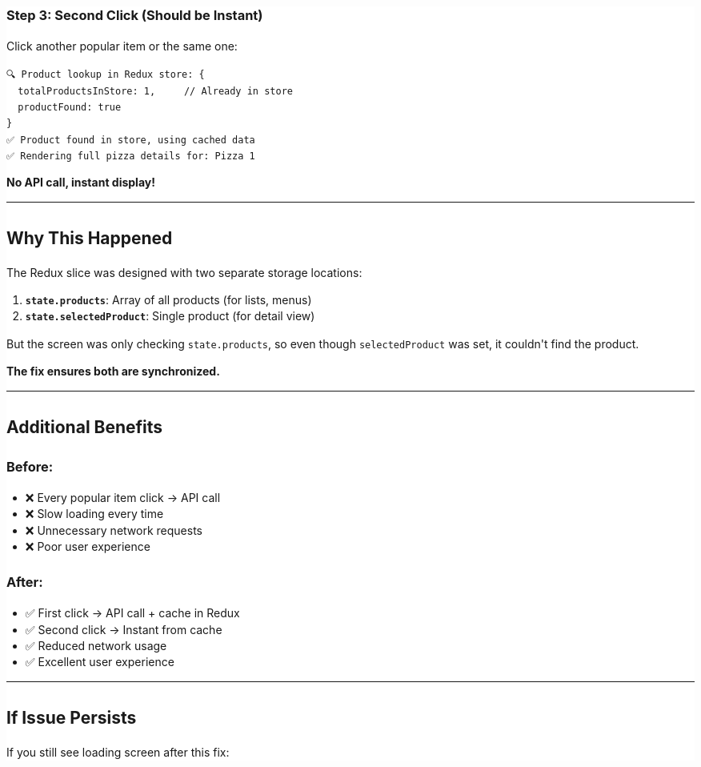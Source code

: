 ```
```

### Step 3: Second Click (Should be Instant)

Click another popular item or the same one:

```
🔍 Product lookup in Redux store: { 
  totalProductsInStore: 1,     // Already in store
  productFound: true 
}
✅ Product found in store, using cached data
✅ Rendering full pizza details for: Pizza 1
```

**No API call, instant display!**

---

## Why This Happened

The Redux slice was designed with two separate storage locations:

1. **`state.products`**: Array of all products (for lists, menus)
2. **`state.selectedProduct`**: Single product (for detail view)

But the screen was only checking `state.products`, so even though `selectedProduct` was set, it couldn't find the product.

**The fix ensures both are synchronized.**

---

## Additional Benefits

### Before:
- ❌ Every popular item click → API call
- ❌ Slow loading every time
- ❌ Unnecessary network requests
- ❌ Poor user experience

### After:
- ✅ First click → API call + cache in Redux
- ✅ Second click → Instant from cache
- ✅ Reduced network usage
- ✅ Excellent user experience

---

## If Issue Persists

If you still see loading screen after this fix:
